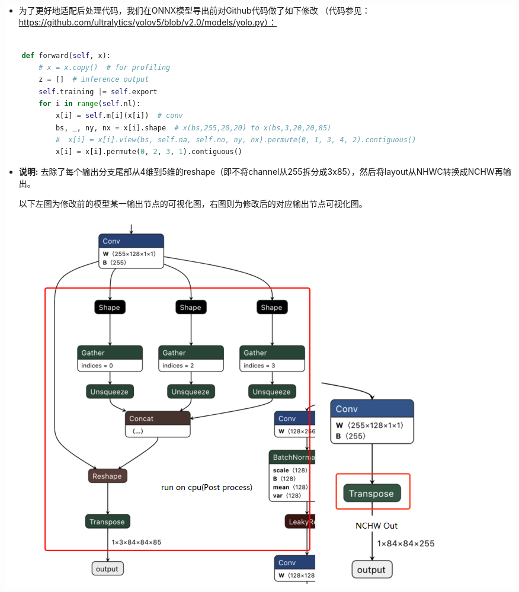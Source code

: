   - 为了更好地适配后处理代码，我们在ONNX模型导出前对Github代码做了如下修改
    （代码参见：https://github.com/ultralytics/yolov5/blob/v2.0/models/yolo.py）：

```python

    def forward(self, x):
        # x = x.copy()  # for profiling
        z = []  # inference output
        self.training |= self.export
        for i in range(self.nl):
            x[i] = self.m[i](x[i])  # conv
            bs, _, ny, nx = x[i].shape  # x(bs,255,20,20) to x(bs,3,20,20,85)
            #  x[i] = x[i].view(bs, self.na, self.no, ny, nx).permute(0, 1, 3, 4, 2).contiguous()
            x[i] = x[i].permute(0, 2, 3, 1).contiguous()
```

-   **说明:** 
      去除了每个输出分支尾部从4维到5维的reshape（即不将channel从255拆分成3x85），然后将layout从NHWC转换成NCHW再输出。

    以下左图为修改前的模型某一输出节点的可视化图，右图则为修改后的对应输出节点可视化图。

    ![yolov5](../../static/img/08_FAQ/image/multimedia/yolov5.png)
